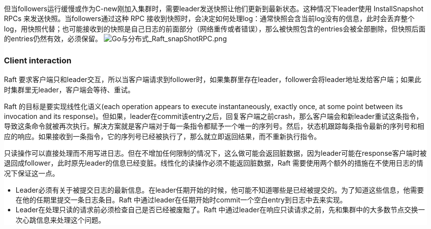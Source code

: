 但当followers运行缓慢或作为C-new刚加入集群时，需要leader发送快照让他们更新到最新状态。这种情况下leader使用 InstallSnapshot RPCs 来发送快照。当followers通过这种 RPC 接收到快照时，会决定如何处理log：通常快照会含当前log没有的信息，此时会丢弃整个log，用快照代替；也可能接收到的快照是自己日志的前面部分（网络重传或者错误），那么被快照包含的entries会被全部删除，但快照后面的entries仍然有效，必须保留。
![Go与分布式_Raft_snapShotRPC.png](https://i.loli.net/2020/03/01/gbPEGHk894xwdID.png)

### Client interaction

Raft 要求客户端只和leader交互，所以当客户端请求到follower时，如果集群里存在leader，follower会将leader地址发给客户端；如果此时集群里无leader，客户端会等待、重试。

Raft 的目标是要实现线性化语义(each operation appears to execute instantaneously, exactly once, at some point between its invocation and its response)。但如果，leader在commit该entry之后，回复客户端之前crash，那么客户端会和新leader重试这条指令，导致这条命令就被再次执行。解决方案就是客户端对于每一条指令都赋予一个唯一的序列号。然后，状态机跟踪每条指令最新的序列号和相应的响应。如果接收到一条指令，它的序列号已经被执行了，那么就立即返回结果，而不重新执行指令。

只读操作可以直接处理而不用写进日志。但在不增加任何限制的情况下，这么做可能会返回脏数据，因为leader可能在response客户端时被退回成follower，此时原先leader的信息已经变脏。线性化的读操作必须不能返回脏数据，Raft 需要使用两个额外的措施在不使用日志的情况下保证这一点。

* Leader必须有关于被提交日志的最新信息。在leader任期开始的时候，他可能不知道哪些是已经被提交的。为了知道这些信息，他需要在他的任期里提交一条日志条目。Raft 中通过leader在任期开始时commit一个空白entry到日志中去来实现。
* Leader在处理只读的请求前必须检查自己是否已经被废黜了。Raft 中通过leader在响应只读请求之前，先和集群中的大多数节点交换一次心跳信息来处理这个问题。